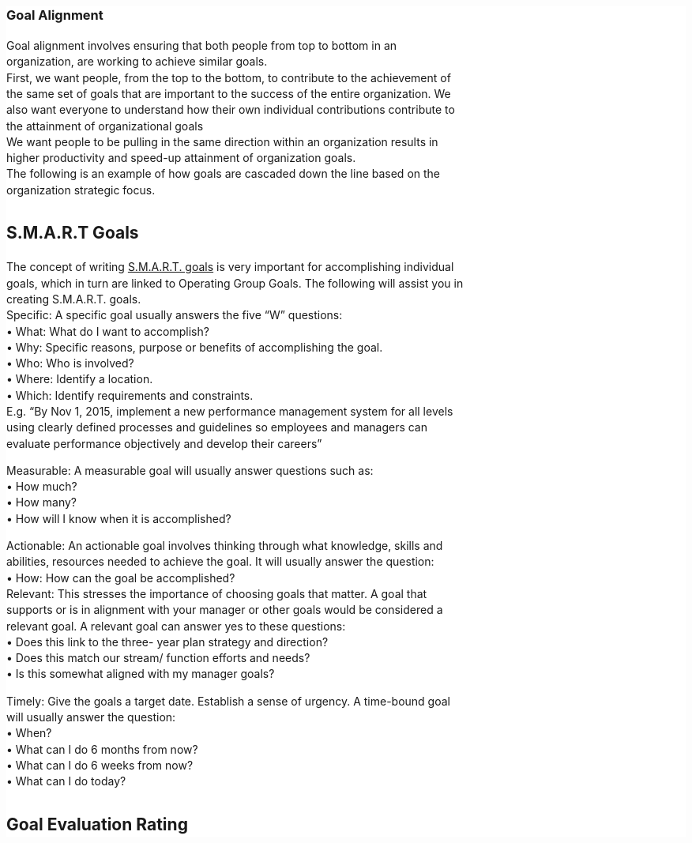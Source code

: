 ### Goal Alignment

Goal alignment involves ensuring that both people from top to bottom in an  
organization, are working to achieve similar goals.  
First, we want people, from the top to the bottom, to contribute to the achievement of  
the same set of goals that are important to the success of the entire organization. We  
also want everyone to understand how their own individual contributions contribute to  
the attainment of organizational goals  
We want people to be pulling in the same direction within an organization results in  
higher productivity and speed-up attainment of organization goals.  
The following is an example of how goals are cascaded down the line based on the  
organization strategic focus.

## S.M.A.R.T Goals

The concept of writing [S.M.A.R.T. goals](https://en.wikipedia.org/wiki/SMART_criteria) is very important for accomplishing individual  
goals, which in turn are linked to Operating Group Goals. The following will assist you in  
creating S.M.A.R.T. goals.  
Specific: A specific goal usually answers the five “W” questions:  
• What: What do I want to accomplish?  
• Why: Specific reasons, purpose or benefits of accomplishing the goal.  
• Who: Who is involved?  
• Where: Identify a location.  
• Which: Identify requirements and constraints.  
E.g. “By Nov 1, 2015, implement a new performance management system for all levels  
using clearly defined processes and guidelines so employees and managers can  
evaluate performance objectively and develop their careers”

Measurable: A measurable goal will usually answer questions such as:  
• How much?  
• How many?  
• How will I know when it is accomplished?

Actionable: An actionable goal involves thinking through what knowledge, skills and  
abilities, resources needed to achieve the goal. It will usually answer the question:  
• How: How can the goal be accomplished?  
Relevant: This stresses the importance of choosing goals that matter. A goal that  
supports or is in alignment with your manager or other goals would be considered a  
relevant goal. A relevant goal can answer yes to these questions:  
• Does this link to the three- year plan strategy and direction?  
• Does this match our stream/ function efforts and needs?  
• Is this somewhat aligned with my manager goals?

Timely: Give the goals a target date. Establish a sense of urgency. A time-bound goal  
will usually answer the question:  
• When?  
• What can I do 6 months from now?  
• What can I do 6 weeks from now?  
• What can I do today?  

## Goal Evaluation Rating

